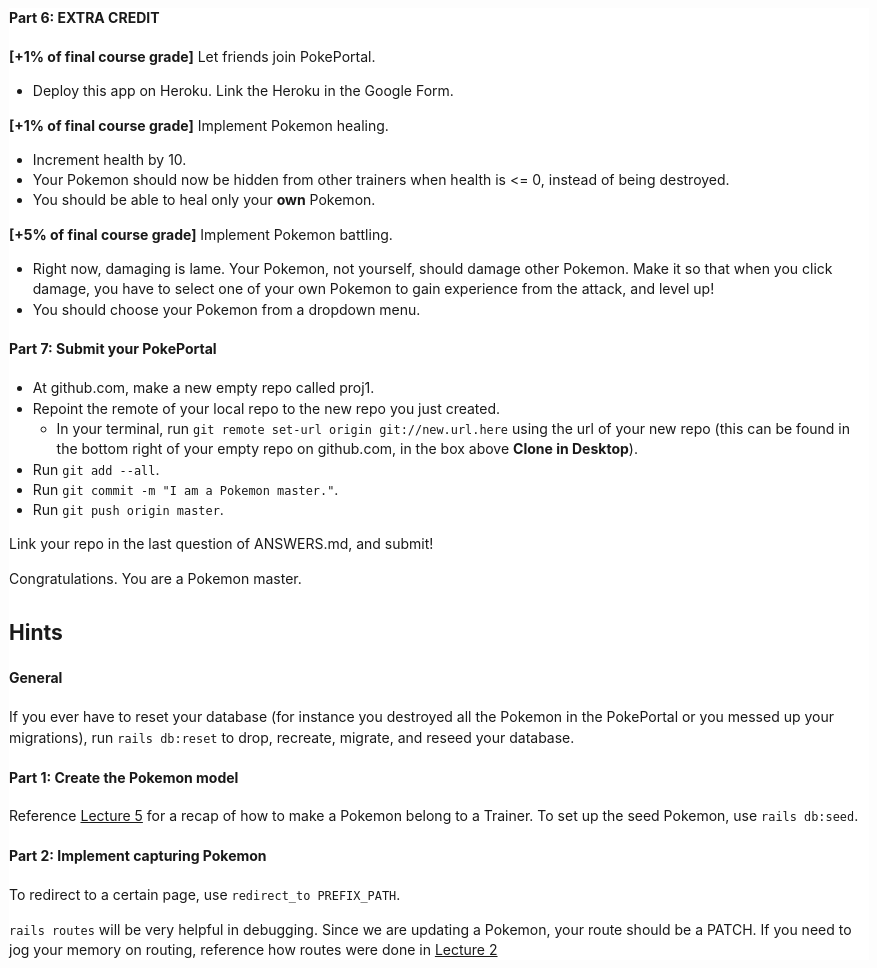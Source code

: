 #### Part 6: EXTRA CREDIT

**[+1% of final course grade]** Let friends join PokePortal.
  - Deploy this app on Heroku. Link the Heroku in the Google Form.

**[+1% of final course grade]** Implement Pokemon healing.
  - Increment health by 10.
  - Your Pokemon should now be hidden from other trainers when health is <= 0, instead of being destroyed.
  - You should be able to heal only your **own** Pokemon.

**[+5% of final course grade]** Implement Pokemon battling.
  - Right now, damaging is lame. Your Pokemon, not yourself, should damage other Pokemon. Make it so that when you click damage, you have to select one of your own Pokemon to gain experience from the attack, and level up!
  - You should choose your Pokemon from a dropdown menu.

#### Part 7: Submit your PokePortal

- At github.com, make a new empty repo called proj1.
- Repoint the remote of your local repo to the new repo you just created.
  - In your terminal, run `git remote set-url origin git://new.url.here` using the url of your new repo (this can be found in the bottom right of your empty repo on github.com, in the box above **Clone in Desktop**).
- Run `git add --all`.
- Run `git commit -m "I am a Pokemon master."`.
- Run `git push origin master`.

Link your repo in the last question of ANSWERS.md, and submit!

Congratulations. You are a Pokemon master.

## Hints

#### General

If you ever have to reset your database (for instance you destroyed all the Pokemon in the PokePortal or you messed up your migrations), run `rails db:reset` to drop, recreate, migrate, and reseed your database.

#### Part 1: Create the Pokemon model

Reference [Lecture 5](https://docs.google.com/presentation/d/163CSty2zAxLm7xHy5UMZ4iFZSz6ijM-n4PLPxmUzvVI/edit?usp=sharing) for a recap of how to make a Pokemon belong to a Trainer. To set up the seed Pokemon, use `rails db:seed`.

#### Part 2: Implement capturing Pokemon

To redirect to a certain page, use `redirect_to PREFIX_PATH`.

`rails routes` will be very helpful in debugging. Since we are updating a Pokemon, your route should be a PATCH. If you need to jog your memory on routing, reference how routes were done in [Lecture 2](https://docs.google.com/presentation/d/1JwWImVsYVCgU_MqKGXx2By4VUL3s-YxhkrbevYbEGH8/edit?usp=sharing)

